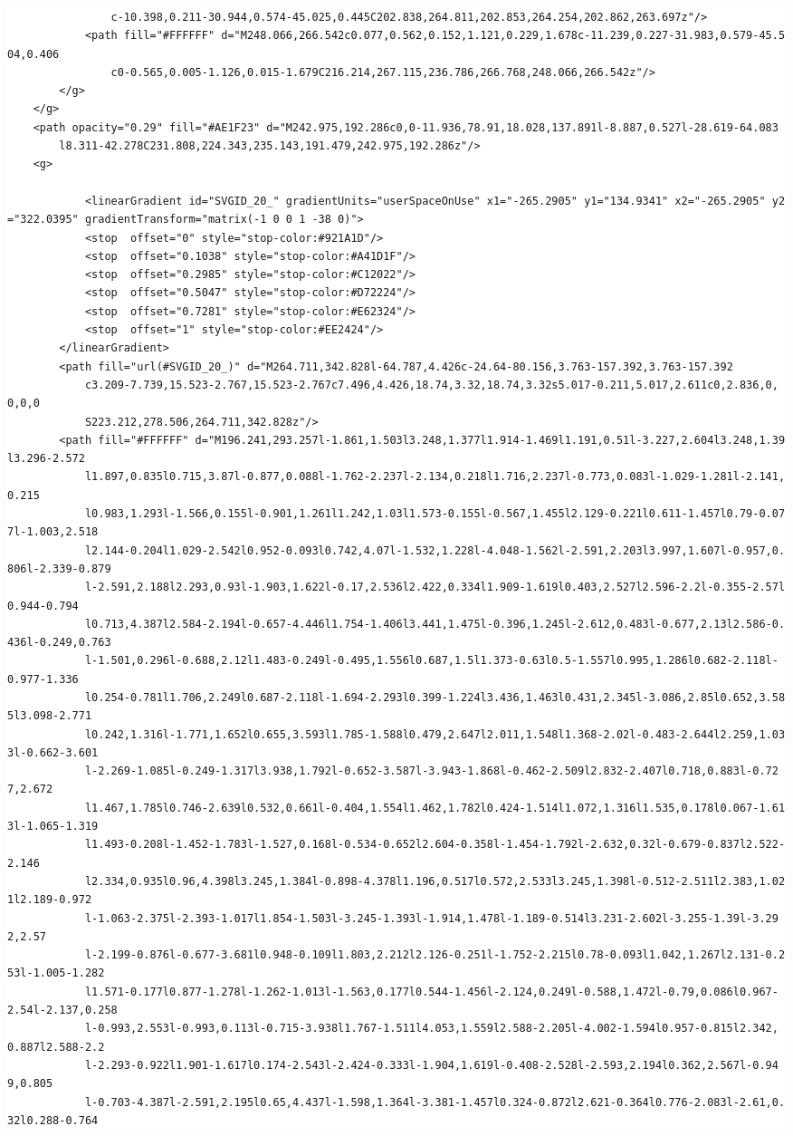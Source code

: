 					c-10.398,0.211-30.944,0.574-45.025,0.445C202.838,264.811,202.853,264.254,202.862,263.697z"/>
				<path fill="#FFFFFF" d="M248.066,266.542c0.077,0.562,0.152,1.121,0.229,1.678c-11.239,0.227-31.983,0.579-45.504,0.406
					c0-0.565,0.005-1.126,0.015-1.679C216.214,267.115,236.786,266.768,248.066,266.542z"/>
			</g>
		</g>
		<path opacity="0.29" fill="#AE1F23" d="M242.975,192.286c0,0-11.936,78.91,18.028,137.891l-8.887,0.527l-28.619-64.083
			l8.311-42.278C231.808,224.343,235.143,191.479,242.975,192.286z"/>
		<g>
			
				<linearGradient id="SVGID_20_" gradientUnits="userSpaceOnUse" x1="-265.2905" y1="134.9341" x2="-265.2905" y2="322.0395" gradientTransform="matrix(-1 0 0 1 -38 0)">
				<stop  offset="0" style="stop-color:#921A1D"/>
				<stop  offset="0.1038" style="stop-color:#A41D1F"/>
				<stop  offset="0.2985" style="stop-color:#C12022"/>
				<stop  offset="0.5047" style="stop-color:#D72224"/>
				<stop  offset="0.7281" style="stop-color:#E62324"/>
				<stop  offset="1" style="stop-color:#EE2424"/>
			</linearGradient>
			<path fill="url(#SVGID_20_)" d="M264.711,342.828l-64.787,4.426c-24.64-80.156,3.763-157.392,3.763-157.392
				c3.209-7.739,15.523-2.767,15.523-2.767c7.496,4.426,18.74,3.32,18.74,3.32s5.017-0.211,5.017,2.611c0,2.836,0,0,0,0
				S223.212,278.506,264.711,342.828z"/>
			<path fill="#FFFFFF" d="M196.241,293.257l-1.861,1.503l3.248,1.377l1.914-1.469l1.191,0.51l-3.227,2.604l3.248,1.39l3.296-2.572
				l1.897,0.835l0.715,3.87l-0.877,0.088l-1.762-2.237l-2.134,0.218l1.716,2.237l-0.773,0.083l-1.029-1.281l-2.141,0.215
				l0.983,1.293l-1.566,0.155l-0.901,1.261l1.242,1.03l1.573-0.155l-0.567,1.455l2.129-0.221l0.611-1.457l0.79-0.077l-1.003,2.518
				l2.144-0.204l1.029-2.542l0.952-0.093l0.742,4.07l-1.532,1.228l-4.048-1.562l-2.591,2.203l3.997,1.607l-0.957,0.806l-2.339-0.879
				l-2.591,2.188l2.293,0.93l-1.903,1.622l-0.17,2.536l2.422,0.334l1.909-1.619l0.403,2.527l2.596-2.2l-0.355-2.57l0.944-0.794
				l0.713,4.387l2.584-2.194l-0.657-4.446l1.754-1.406l3.441,1.475l-0.396,1.245l-2.612,0.483l-0.677,2.13l2.586-0.436l-0.249,0.763
				l-1.501,0.296l-0.688,2.12l1.483-0.249l-0.495,1.556l0.687,1.5l1.373-0.63l0.5-1.557l0.995,1.286l0.682-2.118l-0.977-1.336
				l0.254-0.781l1.706,2.249l0.687-2.118l-1.694-2.293l0.399-1.224l3.436,1.463l0.431,2.345l-3.086,2.85l0.652,3.585l3.098-2.771
				l0.242,1.316l-1.771,1.652l0.655,3.593l1.785-1.588l0.479,2.647l2.011,1.548l1.368-2.02l-0.483-2.644l2.259,1.033l-0.662-3.601
				l-2.269-1.085l-0.249-1.317l3.938,1.792l-0.652-3.587l-3.943-1.868l-0.462-2.509l2.832-2.407l0.718,0.883l-0.727,2.672
				l1.467,1.785l0.746-2.639l0.532,0.661l-0.404,1.554l1.462,1.782l0.424-1.514l1.072,1.316l1.535,0.178l0.067-1.613l-1.065-1.319
				l1.493-0.208l-1.452-1.783l-1.527,0.168l-0.534-0.652l2.604-0.358l-1.454-1.792l-2.632,0.32l-0.679-0.837l2.522-2.146
				l2.334,0.935l0.96,4.398l3.245,1.384l-0.898-4.378l1.196,0.517l0.572,2.533l3.245,1.398l-0.512-2.511l2.383,1.021l2.189-0.972
				l-1.063-2.375l-2.393-1.017l1.854-1.503l-3.245-1.393l-1.914,1.478l-1.189-0.514l3.231-2.602l-3.255-1.39l-3.292,2.57
				l-2.199-0.876l-0.677-3.681l0.948-0.109l1.803,2.212l2.126-0.251l-1.752-2.215l0.78-0.093l1.042,1.267l2.131-0.253l-1.005-1.282
				l1.571-0.177l0.877-1.278l-1.262-1.013l-1.563,0.177l0.544-1.456l-2.124,0.249l-0.588,1.472l-0.79,0.086l0.967-2.54l-2.137,0.258
				l-0.993,2.553l-0.993,0.113l-0.715-3.938l1.767-1.511l4.053,1.559l2.588-2.205l-4.002-1.594l0.957-0.815l2.342,0.887l2.588-2.2
				l-2.293-0.922l1.901-1.617l0.174-2.543l-2.424-0.333l-1.904,1.619l-0.408-2.528l-2.593,2.194l0.362,2.567l-0.949,0.805
				l-0.703-4.387l-2.591,2.195l0.65,4.437l-1.598,1.364l-3.381-1.457l0.324-0.872l2.621-0.364l0.776-2.083l-2.61,0.32l0.288-0.764